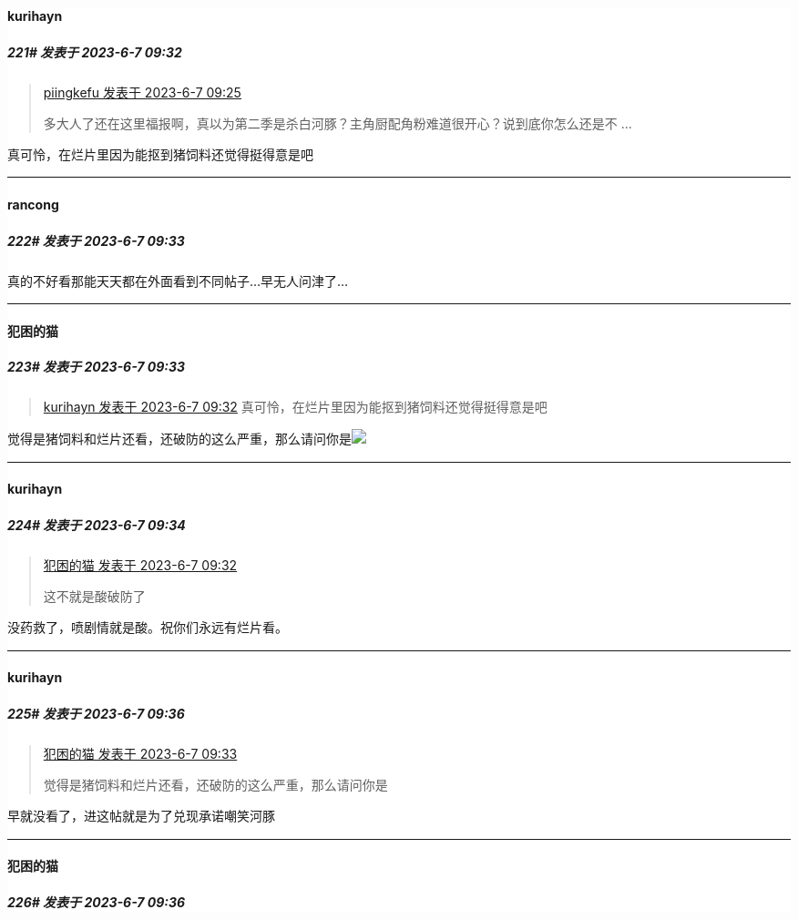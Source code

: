 ####  kurihayn  
##### 221#       发表于 2023-6-7 09:32

<blockquote><a href="httphttps://bbs.saraba1st.com/2b/forum.php?mod=redirect&amp;goto=findpost&amp;pid=61164886&amp;ptid=2138572" target="_blank">piingkefu 发表于 2023-6-7 09:25</a>

多大人了还在这里福报啊，真以为第二季是杀白河豚？主角厨配角粉难道很开心？说到底你怎么还是不 ...</blockquote>
真可怜，在烂片里因为能抠到猪饲料还觉得挺得意是吧

*****

####  rancong  
##### 222#       发表于 2023-6-7 09:33

真的不好看那能天天都在外面看到不同帖子…早无人问津了…

*****

####  犯困的猫  
##### 223#       发表于 2023-6-7 09:33

<blockquote><a href="httphttps://bbs.saraba1st.com/2b/forum.php?mod=redirect&amp;goto=findpost&amp;pid=61164989&amp;ptid=2138572" target="_blank">kurihayn 发表于 2023-6-7 09:32</a>
真可怜，在烂片里因为能抠到猪饲料还觉得挺得意是吧</blockquote>
觉得是猪饲料和烂片还看，还破防的这么严重，那么请问你是<img src="https://static.saraba1st.com/image/smiley/face2017/068.png" referrerpolicy="no-referrer">

*****

####  kurihayn  
##### 224#       发表于 2023-6-7 09:34

<blockquote><a href="httphttps://bbs.saraba1st.com/2b/forum.php?mod=redirect&amp;goto=findpost&amp;pid=61164985&amp;ptid=2138572" target="_blank">犯困的猫 发表于 2023-6-7 09:32</a>

这不就是酸破防了</blockquote>
没药救了，喷剧情就是酸。祝你们永远有烂片看。


*****

####  kurihayn  
##### 225#       发表于 2023-6-7 09:36

<blockquote><a href="httphttps://bbs.saraba1st.com/2b/forum.php?mod=redirect&amp;goto=findpost&amp;pid=61165013&amp;ptid=2138572" target="_blank">犯困的猫 发表于 2023-6-7 09:33</a>

觉得是猪饲料和烂片还看，还破防的这么严重，那么请问你是</blockquote>
早就没看了，进这帖就是为了兑现承诺嘲笑河豚

*****

####  犯困的猫  
##### 226#       发表于 2023-6-7 09:36
